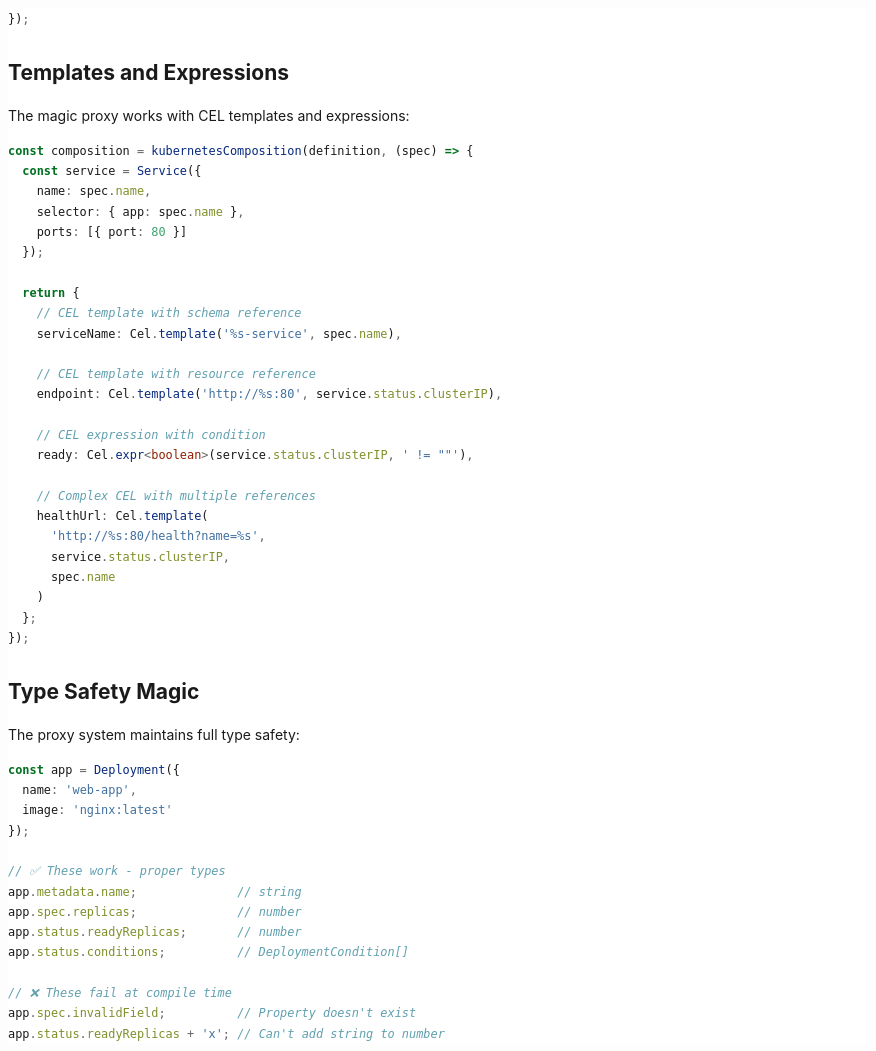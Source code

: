```typescript
});
```

## Templates and Expressions

The magic proxy works with CEL templates and expressions:

```typescript
const composition = kubernetesComposition(definition, (spec) => {
  const service = Service({
    name: spec.name,
    selector: { app: spec.name },
    ports: [{ port: 80 }]
  });
  
  return {
    // CEL template with schema reference
    serviceName: Cel.template('%s-service', spec.name),
    
    // CEL template with resource reference  
    endpoint: Cel.template('http://%s:80', service.status.clusterIP),
    
    // CEL expression with condition
    ready: Cel.expr<boolean>(service.status.clusterIP, ' != ""'),
    
    // Complex CEL with multiple references
    healthUrl: Cel.template(
      'http://%s:80/health?name=%s', 
      service.status.clusterIP, 
      spec.name
    )
  };
});
```

## Type Safety Magic

The proxy system maintains full type safety:

```typescript
const app = Deployment({
  name: 'web-app',
  image: 'nginx:latest'
});

// ✅ These work - proper types
app.metadata.name;              // string
app.spec.replicas;              // number  
app.status.readyReplicas;       // number
app.status.conditions;          // DeploymentCondition[]

// ❌ These fail at compile time
app.spec.invalidField;          // Property doesn't exist
app.status.readyReplicas + 'x'; // Can't add string to number
```
